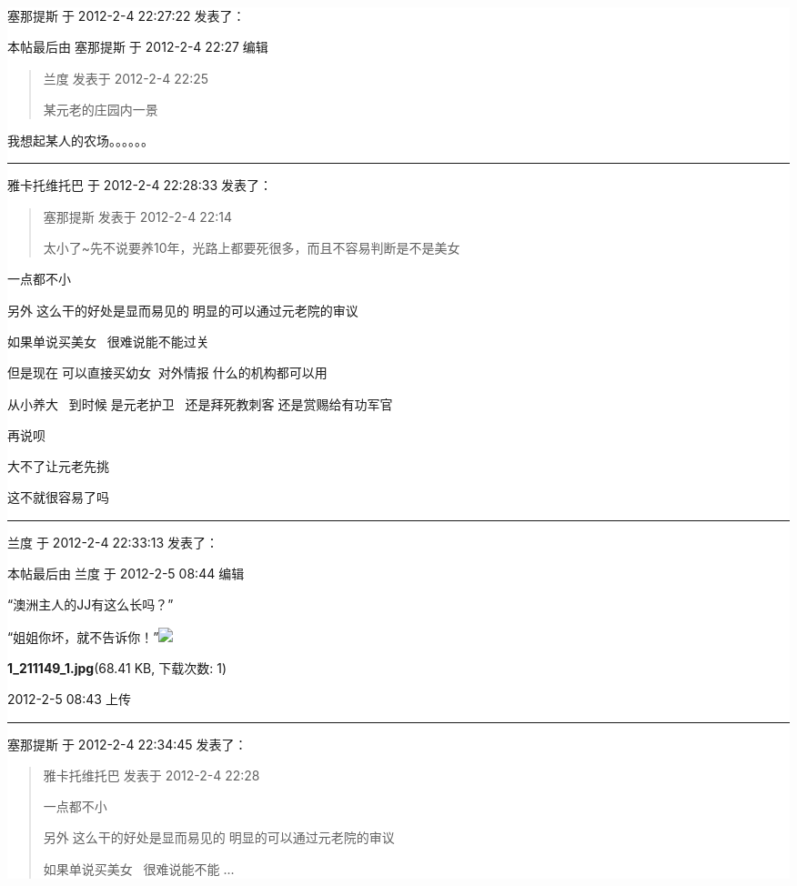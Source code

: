 塞那提斯 于 2012-2-4 22:27:22 发表了：

本帖最后由 塞那提斯 于 2012-2-4 22:27 编辑 


> 
> 兰度 发表于 2012-2-4 22:25
> 
> 某元老的庄园内一景



我想起某人的农场。。。。。。

---------

雅卡托维托巴 于 2012-2-4 22:28:33 发表了：

> 塞那提斯 发表于 2012-2-4 22:14
> 
> 太小了~先不说要养10年，光路上都要死很多，而且不容易判断是不是美女



一点都不小

另外 这么干的好处是显而易见的 明显的可以通过元老院的审议

如果单说买美女   很难说能不能过关  

但是现在 可以直接买幼女  对外情报 什么的机构都可以用 

从小养大   到时候 是元老护卫   还是拜死教刺客 还是赏赐给有功军官 

再说呗 

大不了让元老先挑 

这不就很容易了吗

---------

兰度 于 2012-2-4 22:33:13 发表了：

本帖最后由 兰度 于 2012-2-5 08:44 编辑 

“澳洲主人的JJ有这么长吗？”

“姐姐你坏，就不告诉你！”![](https://mirrors.tuna.tsinghua.edu.cn/osdn/lgqm/72877/0843596md8zd4lod84omlq.jpg)



**1\_211149\_1.jpg**(68.41 KB, 下载次数: 1)



2012-2-5 08:43 上传

---------

塞那提斯 于 2012-2-4 22:34:45 发表了：

> 雅卡托维托巴 发表于 2012-2-4 22:28
> 
> 一点都不小
> 
> 另外 这么干的好处是显而易见的 明显的可以通过元老院的审议
> 
> 如果单说买美女   很难说能不能 ...
